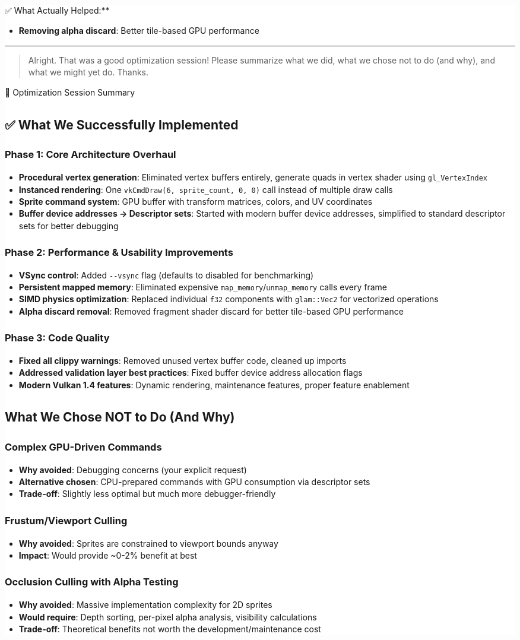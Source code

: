 ✅ What Actually Helped:**
- **Removing alpha discard**: Better tile-based GPU performance

---

> Alright. That was a good optimization session! Please summarize what we did, what we chose not to do (and why), and what we might yet do. Thanks.

🎯 Optimization Session Summary

## **✅ What We Successfully Implemented**

### **Phase 1: Core Architecture Overhaul**
- **Procedural vertex generation**: Eliminated vertex buffers entirely, generate quads in vertex shader using `gl_VertexIndex`
- **Instanced rendering**: One `vkCmdDraw(6, sprite_count, 0, 0)` call instead of multiple draw calls
- **Sprite command system**: GPU buffer with transform matrices, colors, and UV coordinates
- **Buffer device addresses → Descriptor sets**: Started with modern buffer device addresses, simplified to standard descriptor sets for better debugging

### **Phase 2: Performance & Usability Improvements**
- **VSync control**: Added `--vsync` flag (defaults to disabled for benchmarking)
- **Persistent mapped memory**: Eliminated expensive `map_memory`/`unmap_memory` calls every frame
- **SIMD physics optimization**: Replaced individual `f32` components with `glam::Vec2` for vectorized operations
- **Alpha discard removal**: Removed fragment shader discard for better tile-based GPU performance

### **Phase 3: Code Quality**
- **Fixed all clippy warnings**: Removed unused vertex buffer code, cleaned up imports
- **Addressed validation layer best practices**: Fixed buffer device address allocation flags
- **Modern Vulkan 1.4 features**: Dynamic rendering, maintenance features, proper feature enablement

## What We Chose NOT to Do (And Why)

### **Complex GPU-Driven Commands**
- **Why avoided**: Debugging concerns (your explicit request)
- **Alternative chosen**: CPU-prepared commands with GPU consumption via descriptor sets
- **Trade-off**: Slightly less optimal but much more debugger-friendly

### **Frustum/Viewport Culling**
- **Why avoided**: Sprites are constrained to viewport bounds anyway
- **Impact**: Would provide ~0-2% benefit at best

### **Occlusion Culling with Alpha Testing**
- **Why avoided**: Massive implementation complexity for 2D sprites
- **Would require**: Depth sorting, per-pixel alpha analysis, visibility calculations
- **Trade-off**: Theoretical benefits not worth the development/maintenance cost
